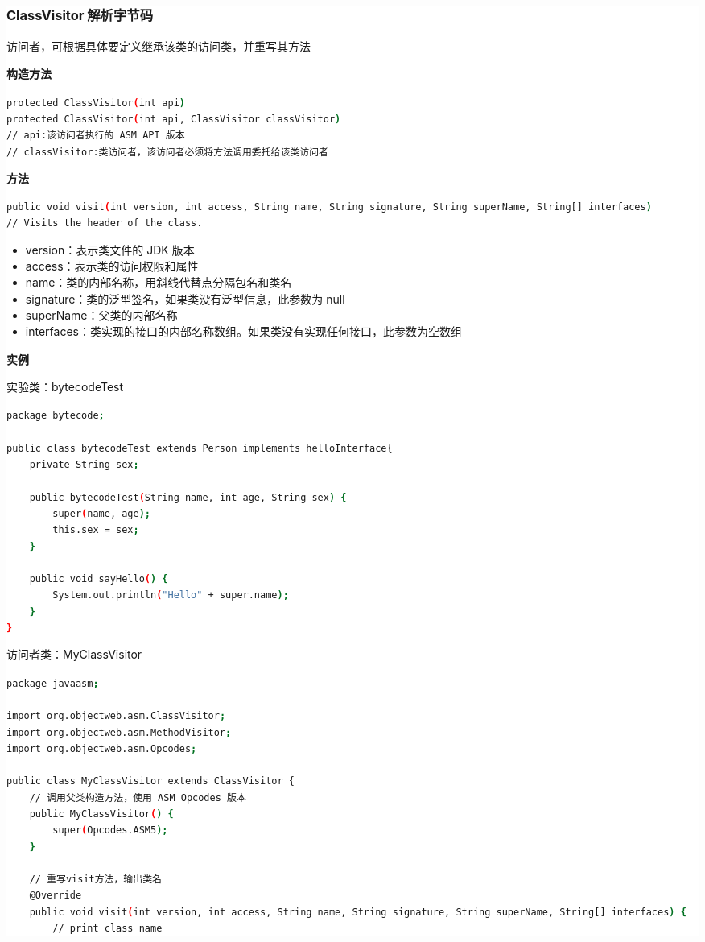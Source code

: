 ### ClassVisitor 解析字节码

访问者，可根据具体要定义继承该类的访问类，并重写其方法

**构造方法**

```bash
protected ClassVisitor(int api)
protected ClassVisitor(int api, ClassVisitor classVisitor)
// api:该访问者执行的 ASM API 版本
// classVisitor:类访问者，该访问者必须将方法调用委托给该类访问者
```

**方法**

```bash
public void visit(int version, int access, String name, String signature, String superName, String[] interfaces)
// Visits the header of the class.
```

-   version：表示类文件的 JDK 版本
-   access：表示类的访问权限和属性
-   name：类的内部名称，用斜线代替点分隔包名和类名
-   signature：类的泛型签名，如果类没有泛型信息，此参数为 null
-   superName：父类的内部名称
-   interfaces：类实现的接口的内部名称数组。如果类没有实现任何接口，此参数为空数组

**实例**

实验类：bytecodeTest

```bash
package bytecode;

public class bytecodeTest extends Person implements helloInterface{
    private String sex;

    public bytecodeTest(String name, int age, String sex) {
        super(name, age);
        this.sex = sex;
    }

    public void sayHello() {
        System.out.println("Hello" + super.name);
    }
}
```

访问者类：MyClassVisitor

```bash
package javaasm;

import org.objectweb.asm.ClassVisitor;
import org.objectweb.asm.MethodVisitor;
import org.objectweb.asm.Opcodes;

public class MyClassVisitor extends ClassVisitor {
    // 调用父类构造方法，使用 ASM Opcodes 版本
    public MyClassVisitor() {
        super(Opcodes.ASM5);
    }

    // 重写visit方法，输出类名
    @Override
    public void visit(int version, int access, String name, String signature, String superName, String[] interfaces) {
        // print class name
```